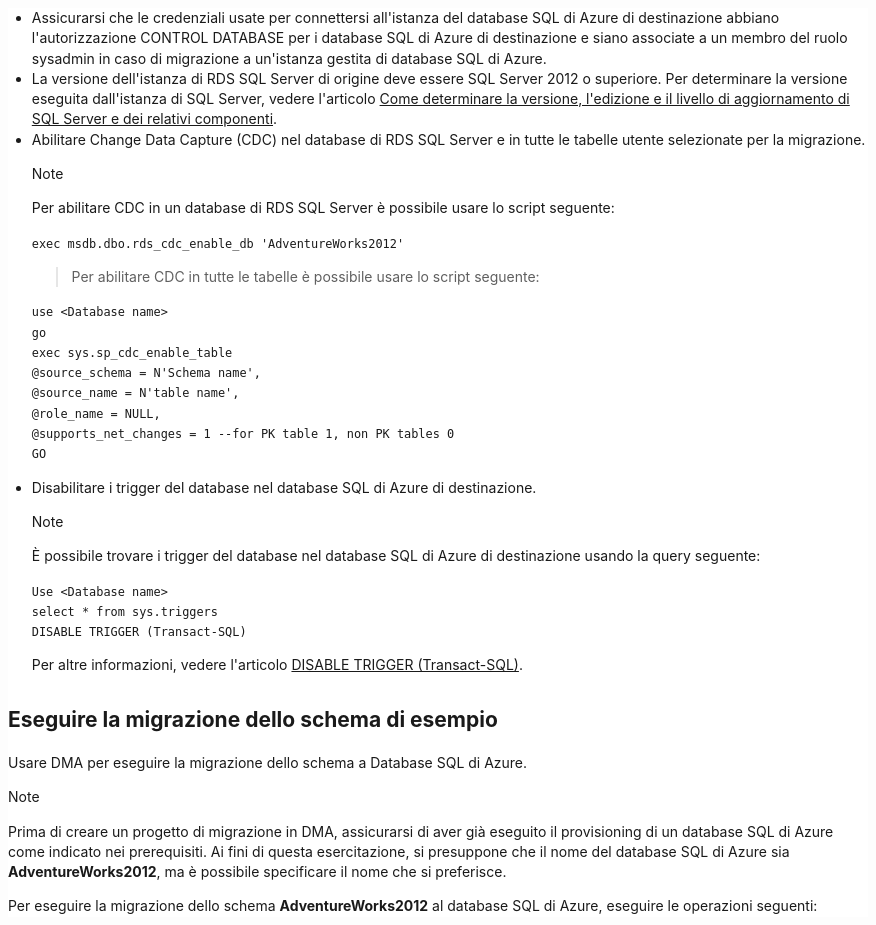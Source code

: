 * Assicurarsi che le credenziali usate per connettersi all'istanza del database SQL di Azure di destinazione abbiano l'autorizzazione CONTROL DATABASE per i database SQL di Azure di destinazione e siano associate a un membro del ruolo sysadmin in caso di migrazione a un'istanza gestita di database SQL di Azure.
* La versione dell'istanza di RDS SQL Server di origine deve essere SQL Server 2012 o superiore. Per determinare la versione eseguita dall'istanza di SQL Server, vedere l'articolo [Come determinare la versione, l'edizione e il livello di aggiornamento di SQL Server e dei relativi componenti](https://support.microsoft.com/help/321185/how-to-determine-the-version-edition-and-update-level-of-sql-server-an).
* Abilitare Change Data Capture (CDC) nel database di RDS SQL Server e in tutte le tabelle utente selezionate per la migrazione.
    > [!NOTE]
    > Per abilitare CDC in un database di RDS SQL Server è possibile usare lo script seguente:
    ```
    exec msdb.dbo.rds_cdc_enable_db 'AdventureWorks2012'
    ```
    > Per abilitare CDC in tutte le tabelle è possibile usare lo script seguente:
    ```
    use <Database name>
    go
    exec sys.sp_cdc_enable_table 
    @source_schema = N'Schema name', 
    @source_name = N'table name', 
    @role_name = NULL, 
    @supports_net_changes = 1 --for PK table 1, non PK tables 0
    GO
    ```
* Disabilitare i trigger del database nel database SQL di Azure di destinazione.
    > [!NOTE]
    > È possibile trovare i trigger del database nel database SQL di Azure di destinazione usando la query seguente:
    ```
    Use <Database name>
    select * from sys.triggers
    DISABLE TRIGGER (Transact-SQL)
    ```
    Per altre informazioni, vedere l'articolo [DISABLE TRIGGER (Transact-SQL)](https://docs.microsoft.com/sql/t-sql/statements/disable-trigger-transact-sql?view=sql-server-2017).

## <a name="migrate-the-sample-schema"></a>Eseguire la migrazione dello schema di esempio
Usare DMA per eseguire la migrazione dello schema a Database SQL di Azure.

> [!NOTE]
> Prima di creare un progetto di migrazione in DMA, assicurarsi di aver già eseguito il provisioning di un database SQL di Azure come indicato nei prerequisiti. Ai fini di questa esercitazione, si presuppone che il nome del database SQL di Azure sia **AdventureWorks2012**, ma è possibile specificare il nome che si preferisce.

Per eseguire la migrazione dello schema **AdventureWorks2012** al database SQL di Azure, eseguire le operazioni seguenti:
